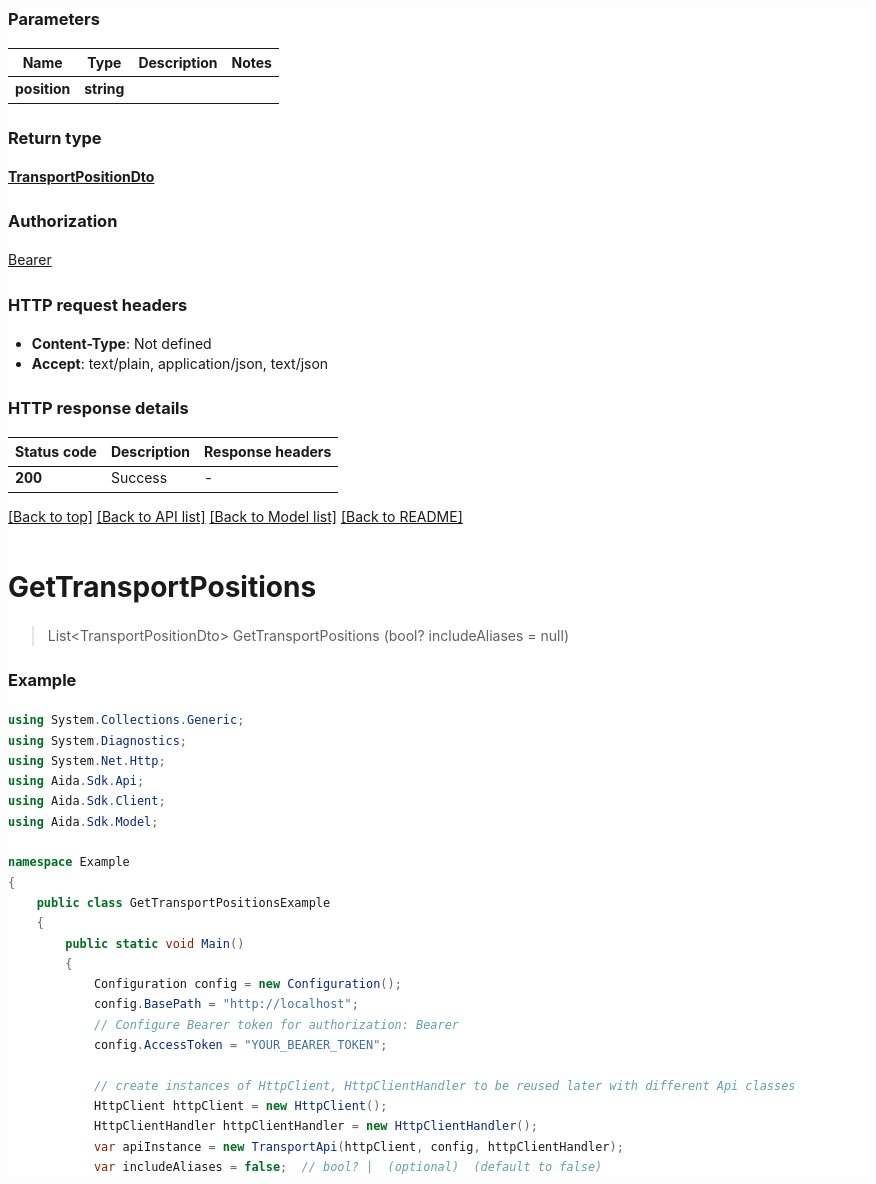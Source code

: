 ```csharp
```

### Parameters

| Name | Type | Description | Notes |
|------|------|-------------|-------|
| **position** | **string** |  |  |

### Return type

[**TransportPositionDto**](TransportPositionDto.md)

### Authorization

[Bearer](../README.md#Bearer)

### HTTP request headers

 - **Content-Type**: Not defined
 - **Accept**: text/plain, application/json, text/json


### HTTP response details
| Status code | Description | Response headers |
|-------------|-------------|------------------|
| **200** | Success |  -  |

[[Back to top]](#) [[Back to API list]](../README.md#documentation-for-api-endpoints) [[Back to Model list]](../README.md#documentation-for-models) [[Back to README]](../README.md)

<a name="gettransportpositions"></a>
# **GetTransportPositions**
> List&lt;TransportPositionDto&gt; GetTransportPositions (bool? includeAliases = null)



### Example
```csharp
using System.Collections.Generic;
using System.Diagnostics;
using System.Net.Http;
using Aida.Sdk.Api;
using Aida.Sdk.Client;
using Aida.Sdk.Model;

namespace Example
{
    public class GetTransportPositionsExample
    {
        public static void Main()
        {
            Configuration config = new Configuration();
            config.BasePath = "http://localhost";
            // Configure Bearer token for authorization: Bearer
            config.AccessToken = "YOUR_BEARER_TOKEN";

            // create instances of HttpClient, HttpClientHandler to be reused later with different Api classes
            HttpClient httpClient = new HttpClient();
            HttpClientHandler httpClientHandler = new HttpClientHandler();
            var apiInstance = new TransportApi(httpClient, config, httpClientHandler);
            var includeAliases = false;  // bool? |  (optional)  (default to false)

```